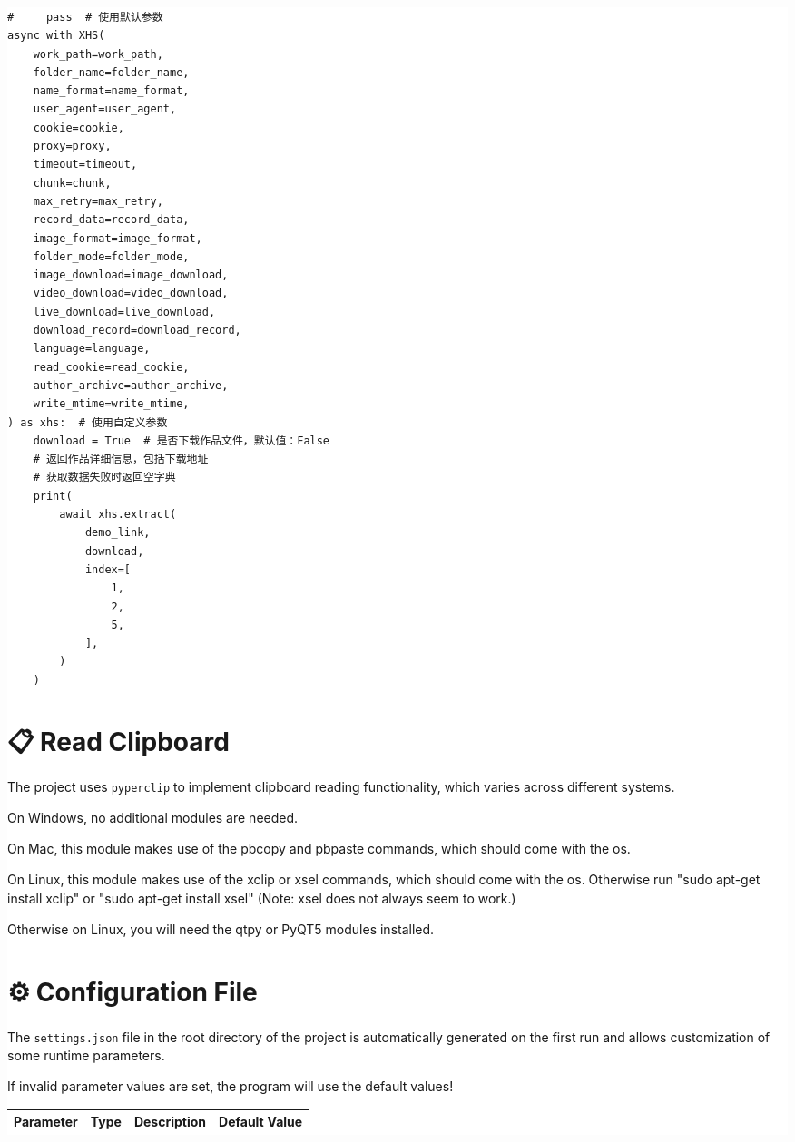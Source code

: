     #     pass  # 使用默认参数
    async with XHS(
        work_path=work_path,
        folder_name=folder_name,
        name_format=name_format,
        user_agent=user_agent,
        cookie=cookie,
        proxy=proxy,
        timeout=timeout,
        chunk=chunk,
        max_retry=max_retry,
        record_data=record_data,
        image_format=image_format,
        folder_mode=folder_mode,
        image_download=image_download,
        video_download=video_download,
        live_download=live_download,
        download_record=download_record,
        language=language,
        read_cookie=read_cookie,
        author_archive=author_archive,
        write_mtime=write_mtime,
    ) as xhs:  # 使用自定义参数
        download = True  # 是否下载作品文件，默认值：False
        # 返回作品详细信息，包括下载地址
        # 获取数据失败时返回空字典
        print(
            await xhs.extract(
                demo_link,
                download,
                index=[
                    1,
                    2,
                    5,
                ],
            )
        )
</pre>
<h1>📋 Read Clipboard</h1>
<p>The project uses <code>pyperclip</code> to implement clipboard reading functionality, which varies across different systems.</p>
<p>On Windows, no additional modules are needed.</p>
<p>On Mac, this module makes use of the pbcopy and pbpaste commands, which should come with the os.</p>
<p>On Linux, this module makes use of the xclip or xsel commands, which should come with the os. Otherwise run "sudo apt-get install xclip" or "sudo apt-get install xsel" (Note: xsel does not always seem to work.)</p>
<p>Otherwise on Linux, you will need the qtpy or PyQT5 modules installed.</p>
<h1>⚙️ Configuration File</h1>
<p>The <code>settings.json</code> file in the root directory of the project is automatically generated on the first run and allows customization of some runtime parameters.</p>
<p>If invalid parameter values are set, the program will use the default values!</p>
<table>
<thead>
<tr>
<th align="center">Parameter</th>
<th align="center">Type</th>
<th align="center">Description</th>
<th align="center">Default Value</th>